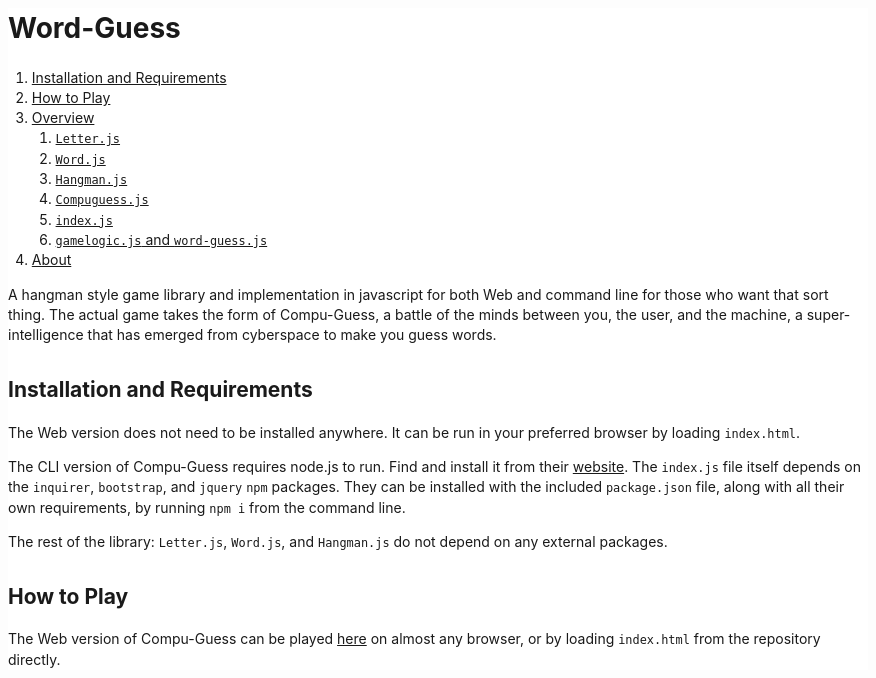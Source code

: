 # Word-Guess

1. [Installation and Requirements](#installation-and-requirements)
2. [How to Play](#how-to-play)
3. [Overview](#overview)
    1. [`Letter.js`](#letterjs)
    2. [`Word.js`](#wordjs)
    3. [`Hangman.js`](#hangmanjs)
    4. [`Compuguess.js`](#compuguessjs)
    5. [`index.js`](`indexjs`)
    6. [`gamelogic.js` and `word-guess.js`](#gamelogicjs-and-word-guessjs)
4. [About](#about)

A hangman style game library and implementation in javascript for both Web and command line for those who want that sort thing. The actual game takes the form of Compu-Guess, a battle of the minds between you, the user, and the machine, a super-intelligence that has emerged from cyberspace to make you guess words.

## Installation and Requirements

The Web version does not need to be installed anywhere. It can be run in your preferred browser by loading `index.html`.

The CLI version of Compu-Guess requires node.js to run. Find and install it from their [website](https://nodejs.org/en/). The `index.js` file itself depends on the `inquirer`, `bootstrap`, and `jquery` `npm` packages. They can be installed with the included `package.json` file, along with all their own requirements, by running `npm i` from the command line.

The rest of the library: `Letter.js`, `Word.js`, and `Hangman.js` do not depend on any external packages.

## How to Play

The Web version of Compu-Guess can be played [here](https://kiselblat.github.io/Word-Guess) on almost any browser, or by loading `index.html` from the repository directly.

